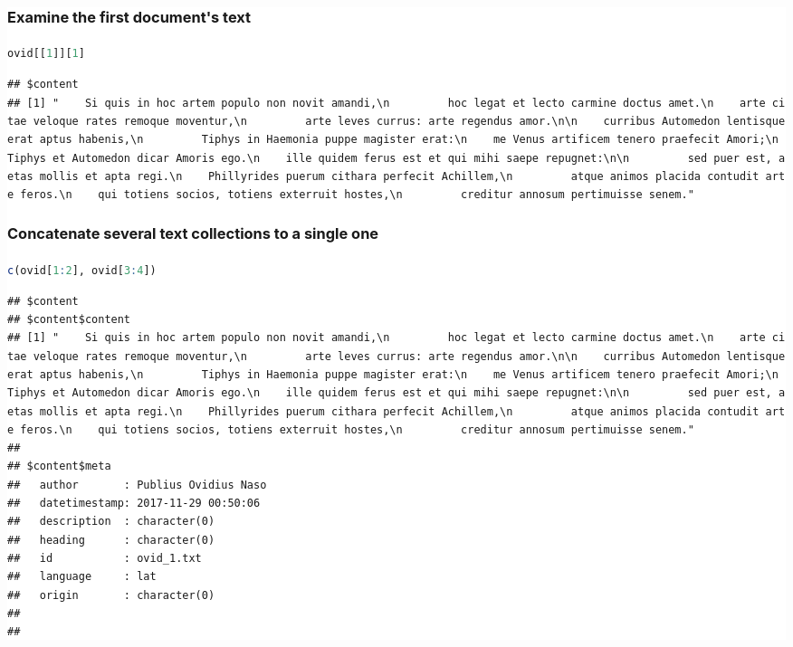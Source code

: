 ### Examine the first document's text

``` r
ovid[[1]][1]
```

    ## $content
    ## [1] "    Si quis in hoc artem populo non novit amandi,\n         hoc legat et lecto carmine doctus amet.\n    arte citae veloque rates remoque moventur,\n         arte leves currus: arte regendus amor.\n\n    curribus Automedon lentisque erat aptus habenis,\n         Tiphys in Haemonia puppe magister erat:\n    me Venus artificem tenero praefecit Amori;\n         Tiphys et Automedon dicar Amoris ego.\n    ille quidem ferus est et qui mihi saepe repugnet:\n\n         sed puer est, aetas mollis et apta regi.\n    Phillyrides puerum cithara perfecit Achillem,\n         atque animos placida contudit arte feros.\n    qui totiens socios, totiens exterruit hostes,\n         creditur annosum pertimuisse senem."

### Concatenate several text collections to a single one

``` r
c(ovid[1:2], ovid[3:4])
```

    ## $content
    ## $content$content
    ## [1] "    Si quis in hoc artem populo non novit amandi,\n         hoc legat et lecto carmine doctus amet.\n    arte citae veloque rates remoque moventur,\n         arte leves currus: arte regendus amor.\n\n    curribus Automedon lentisque erat aptus habenis,\n         Tiphys in Haemonia puppe magister erat:\n    me Venus artificem tenero praefecit Amori;\n         Tiphys et Automedon dicar Amoris ego.\n    ille quidem ferus est et qui mihi saepe repugnet:\n\n         sed puer est, aetas mollis et apta regi.\n    Phillyrides puerum cithara perfecit Achillem,\n         atque animos placida contudit arte feros.\n    qui totiens socios, totiens exterruit hostes,\n         creditur annosum pertimuisse senem."
    ## 
    ## $content$meta
    ##   author       : Publius Ovidius Naso
    ##   datetimestamp: 2017-11-29 00:50:06
    ##   description  : character(0)
    ##   heading      : character(0)
    ##   id           : ovid_1.txt
    ##   language     : lat
    ##   origin       : character(0)
    ## 
    ## 